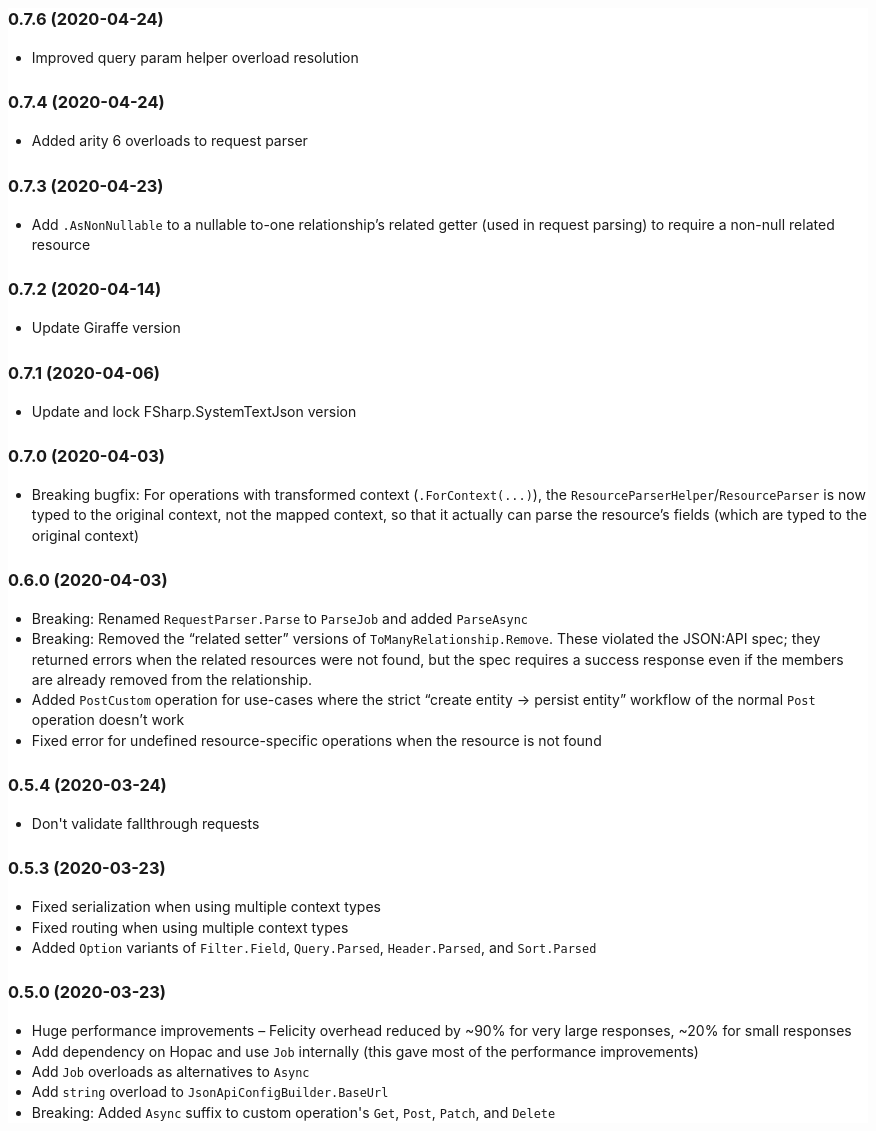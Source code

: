 ### 0.7.6 (2020-04-24)

* Improved query param helper overload resolution

### 0.7.4 (2020-04-24)

* Added arity 6 overloads to request parser

### 0.7.3 (2020-04-23)

* Add `.AsNonNullable` to a nullable to-one relationship’s related getter (used in request parsing) to require a non-null related resource

### 0.7.2 (2020-04-14)

* Update Giraffe version

### 0.7.1 (2020-04-06)

* Update and lock FSharp.SystemTextJson version

### 0.7.0 (2020-04-03)

* Breaking bugfix: For operations with transformed context (`.ForContext(...)`), the `ResourceParserHelper`/`ResourceParser` is now typed to the original context, not the mapped context, so that it actually can parse the resource’s fields (which are typed to the original context)

### 0.6.0 (2020-04-03)

* Breaking: Renamed `RequestParser.Parse` to `ParseJob` and added `ParseAsync`
* Breaking: Removed the “related setter” versions of `ToManyRelationship.Remove`. These violated the JSON:API spec; they returned errors when the related resources were not found, but the spec requires a success response even if the members are already removed from the relationship.
* Added `PostCustom` operation for use-cases where the strict “create entity → persist entity” workflow of the normal `Post` operation doesn’t work
* Fixed error for undefined resource-specific operations when the resource is not found

### 0.5.4 (2020-03-24)

* Don't validate fallthrough requests

### 0.5.3 (2020-03-23)

* Fixed serialization when using multiple context types
* Fixed routing when using multiple context types
* Added `Option` variants of `Filter.Field`, `Query.Parsed`, `Header.Parsed`, and `Sort.Parsed`

### 0.5.0 (2020-03-23)

* Huge performance improvements – Felicity overhead reduced by ~90% for very large responses, ~20% for small responses
* Add dependency on Hopac and use `Job` internally (this gave most of the performance improvements)
* Add `Job` overloads as alternatives to `Async`
* Add `string` overload to `JsonApiConfigBuilder.BaseUrl`
* Breaking: Added `Async` suffix to custom operation's `Get`, `Post`, `Patch`, and `Delete`

